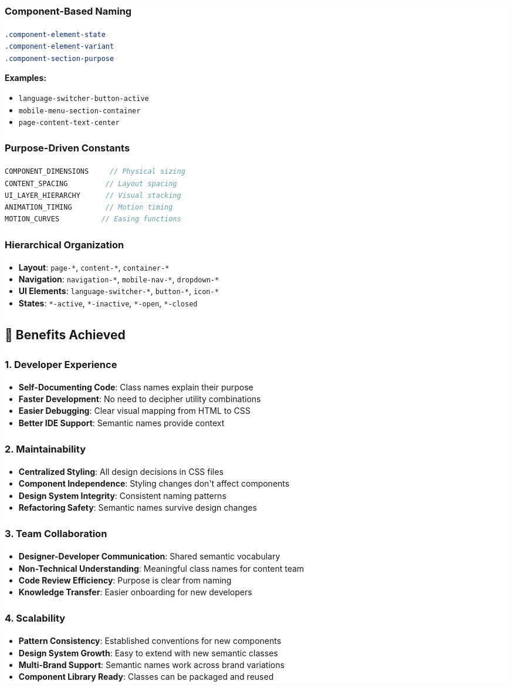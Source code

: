 ### **Component-Based Naming**
```css
.component-element-state
.component-element-variant
.component-section-purpose
```

**Examples:**
- `language-switcher-button-active`
- `mobile-menu-section-container`  
- `page-content-text-center`

### **Purpose-Driven Constants**
```typescript
COMPONENT_DIMENSIONS     // Physical sizing
CONTENT_SPACING         // Layout spacing
UI_LAYER_HIERARCHY      // Visual stacking
ANIMATION_TIMING        // Motion timing
MOTION_CURVES          // Easing functions
```

### **Hierarchical Organization**
- **Layout**: `page-*`, `content-*`, `container-*`
- **Navigation**: `navigation-*`, `mobile-nav-*`, `dropdown-*`
- **UI Elements**: `language-switcher-*`, `button-*`, `icon-*`
- **States**: `*-active`, `*-inactive`, `*-open`, `*-closed`

## 🚀 **Benefits Achieved**

### **1. Developer Experience**
- **Self-Documenting Code**: Class names explain their purpose
- **Faster Development**: No need to decipher utility combinations
- **Easier Debugging**: Clear visual mapping from HTML to CSS
- **Better IDE Support**: Semantic names provide context

### **2. Maintainability**
- **Centralized Styling**: All design decisions in CSS files
- **Component Independence**: Styling changes don't affect components  
- **Design System Integrity**: Consistent naming patterns
- **Refactoring Safety**: Semantic names survive design changes

### **3. Team Collaboration**
- **Designer-Developer Communication**: Shared semantic vocabulary
- **Non-Technical Understanding**: Meaningful class names for content team
- **Code Review Efficiency**: Purpose is clear from naming
- **Knowledge Transfer**: Easier onboarding for new developers

### **4. Scalability**
- **Pattern Consistency**: Established conventions for new components
- **Design System Growth**: Easy to extend with new semantic classes
- **Multi-Brand Support**: Semantic names work across brand variations
- **Component Library Ready**: Classes can be packaged and reused
